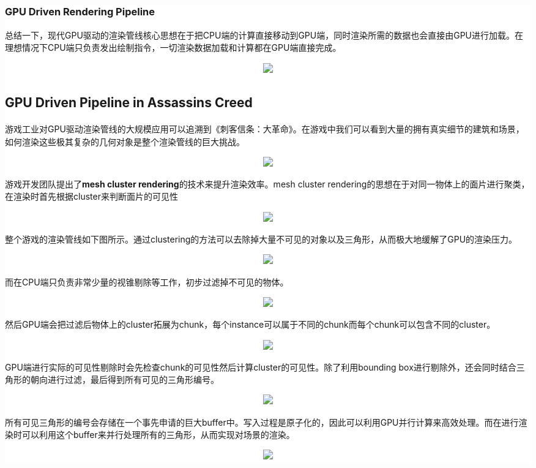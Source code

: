 ### GPU Driven Rendering Pipeline

总结一下，现代GPU驱动的渲染管线核心思想在于把CPU端的计算直接移动到GPU端，同时渲染所需的数据也会直接由GPU进行加载。在理想情况下CPU端只负责发出绘制指令，一切渲染数据加载和计算都在GPU端直接完成。

<div align=center>
<img src="https://i.imgur.com/JRByllG.png" width="80%">
</div>

## GPU Driven Pipeline in Assassins Creed

游戏工业对GPU驱动渲染管线的大规模应用可以追溯到《刺客信条：大革命》。在游戏中我们可以看到大量的拥有真实细节的建筑和场景，如何渲染这些极其复杂的几何对象是整个渲染管线的巨大挑战。

<div align=center>
<img src="https://i.imgur.com/Qhjqe2v.png" width="80%">
</div>

游戏开发团队提出了**mesh cluster rendering**的技术来提升渲染效率。mesh cluster rendering的思想在于对同一物体上的面片进行聚类，在渲染时首先根据cluster来判断面片的可见性

<div align=center>
<img src="https://i.imgur.com/YJCDc7C.png" width="80%">
</div>

整个游戏的渲染管线如下图所示。通过clustering的方法可以去除掉大量不可见的对象以及三角形，从而极大地缓解了GPU的渲染压力。

<div align=center>
<img src="https://i.imgur.com/WiPViGX.png" width="80%">
</div>

而在CPU端只负责非常少量的视锥剔除等工作，初步过滤掉不可见的物体。

<div align=center>
<img src="https://i.imgur.com/A3WLRd7.png" width="80%">
</div>

然后GPU端会把过滤后物体上的cluster拓展为chunk，每个instance可以属于不同的chunk而每个chunk可以包含不同的cluster。

<div align=center>
<img src="https://i.imgur.com/bAOPhdZ.png" width="80%">
</div>

GPU端进行实际的可见性剔除时会先检查chunk的可见性然后计算cluster的可见性。除了利用bounding box进行剔除外，还会同时结合三角形的朝向进行过滤，最后得到所有可见的三角形编号。

<div align=center>
<img src="https://i.imgur.com/2LVkUkv.png" width="80%">
</div>

所有可见三角形的编号会存储在一个事先申请的巨大buffer中。写入过程是原子化的，因此可以利用GPU并行计算来高效处理。而在进行渲染时可以利用这个buffer来并行处理所有的三角形，从而实现对场景的渲染。

<div align=center>
<img src="https://i.imgur.com/GPO6E5H.png" width="80%">
</div>
